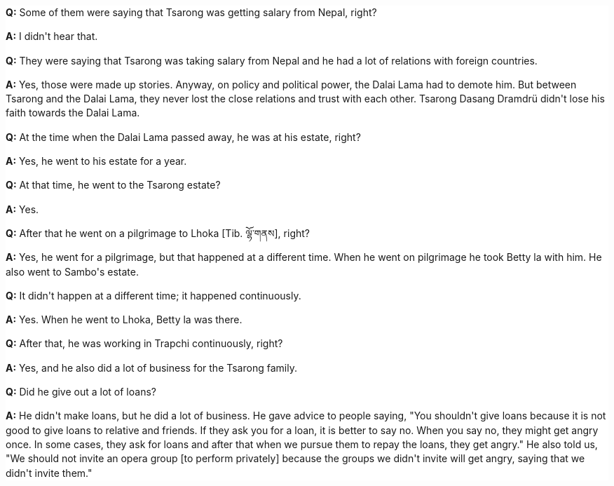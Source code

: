 **Q:**  Some of them were saying that Tsarong was getting salary from Nepal, right?   

**A:**  I didn't hear that.   

**Q:**  They were saying that Tsarong was taking salary from Nepal and he had a lot of relations with foreign countries.   

**A:**  Yes, those were made up stories. Anyway, on policy and political power, the Dalai Lama had to demote him. But between Tsarong and the Dalai Lama, they never lost the close relations and trust with each other. Tsarong Dasang Dramdrü didn't lose his faith towards the Dalai Lama.   

**Q:**  At the time when the Dalai Lama passed away, he was at his estate, right?   

**A:**  Yes, he went to his estate for a year.   

**Q:**  At that time, he went to the Tsarong estate?   

**A:**  Yes.   

**Q:**  After that he went on a pilgrimage to Lhoka [Tib. ལྷོ་གནས], right?   

**A:**  Yes, he went for a pilgrimage, but that happened at a different time. When he went on pilgrimage he took Betty la with him. He also went to <span class="tooltip" data-text="[tib. བསམ་ཕོ] The abbreviated name of one of the largest and most powerful aristocratic families (Samdru Phodrang).">Sambo</span>'s estate.   

**Q:**  It didn't happen at a different time; it happened continuously.   

**A:**  Yes. When he went to Lhoka, Betty la was there.   

**Q:**  After that, he was working in <span class="tooltip" data-text="[tib. གྲྭ་བཞི] 1. An area below Sera Monastery. 2. The location of the Tibetan Armory-Mint Office and the regimental headquarters of the Khadang Regiment, which was also called the Trapchi Regiment.">Trapchi</span> continuously, right?   

**A:**  Yes, and he also did a lot of business for the Tsarong family.   

**Q:**  Did he give out a lot of loans?   

**A:**  He didn't make loans, but he did a lot of business. He gave advice to people saying, "You shouldn't give loans because it is not good to give loans to relative and friends. If they ask you for a loan, it is better to say no. When you say no, they might get angry once. In some cases, they ask for loans and after that when we pursue them to repay the loans, they get angry." He also told us, "We should not invite an opera group [to perform privately] because the groups we didn't invite will get angry, saying that we didn't invite them."   

